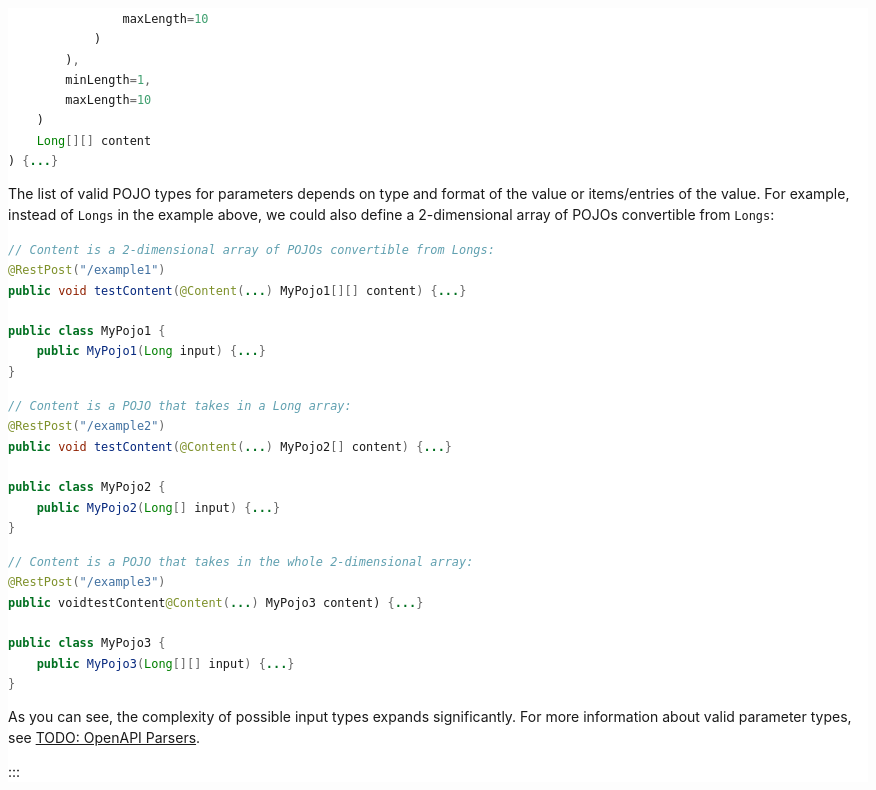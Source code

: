 ```java
                maxLength=10
            )
        ),
        minLength=1,
        maxLength=10
    )
    Long[][] content
) {...}
```


The list of valid POJO types for parameters depends on type and format of the value or items/entries of the value.
For example, instead of `Longs` in the example above, we could also define a 2-dimensional array of POJOs convertible from `Longs`:

```java
// Content is a 2-dimensional array of POJOs convertible from Longs:
@RestPost("/example1")
public void testContent(@Content(...) MyPojo1[][] content) {...}

public class MyPojo1 {
    public MyPojo1(Long input) {...}
}
```


```java
// Content is a POJO that takes in a Long array:
@RestPost("/example2")
public void testContent(@Content(...) MyPojo2[] content) {...}

public class MyPojo2 {
    public MyPojo2(Long[] input) {...}
}
```


```java
// Content is a POJO that takes in the whole 2-dimensional array:
@RestPost("/example3")
public voidtestContent@Content(...) MyPojo3 content) {...}

public class MyPojo3 {
    public MyPojo3(Long[][] input) {...}
}
```


As you can see, the complexity of possible input types expands significantly.
For more information about valid parameter types, see [TODO: OpenAPI Parsers](TODO.md).

:::
